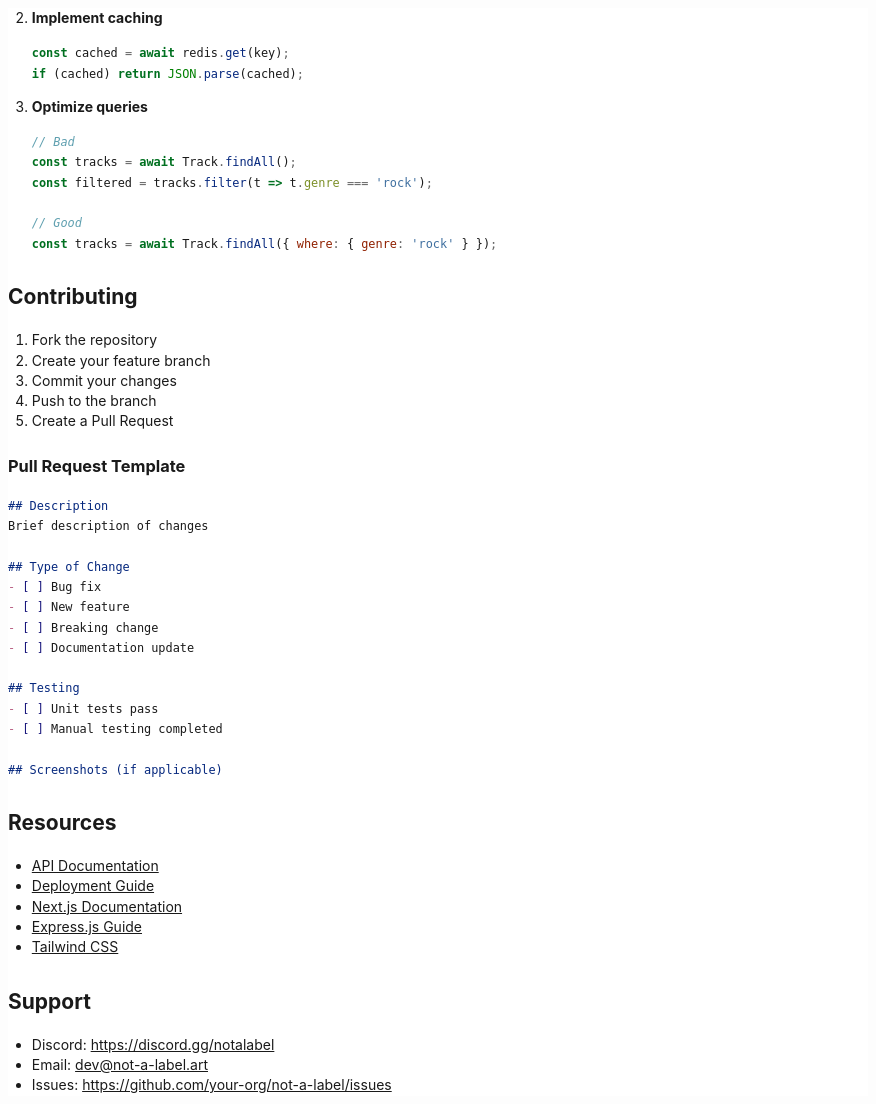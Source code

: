 2. **Implement caching**
   ```javascript
   const cached = await redis.get(key);
   if (cached) return JSON.parse(cached);
   ```

3. **Optimize queries**
   ```javascript
   // Bad
   const tracks = await Track.findAll();
   const filtered = tracks.filter(t => t.genre === 'rock');
   
   // Good
   const tracks = await Track.findAll({ where: { genre: 'rock' } });
   ```

## Contributing

1. Fork the repository
2. Create your feature branch
3. Commit your changes
4. Push to the branch
5. Create a Pull Request

### Pull Request Template

```markdown
## Description
Brief description of changes

## Type of Change
- [ ] Bug fix
- [ ] New feature
- [ ] Breaking change
- [ ] Documentation update

## Testing
- [ ] Unit tests pass
- [ ] Manual testing completed

## Screenshots (if applicable)
```

## Resources

- [API Documentation](./API-DOCUMENTATION.md)
- [Deployment Guide](./NOT-A-LABEL-DEPLOYMENT-GUIDE.md)
- [Next.js Documentation](https://nextjs.org/docs)
- [Express.js Guide](https://expressjs.com/en/guide/routing.html)
- [Tailwind CSS](https://tailwindcss.com/docs)

## Support

- Discord: https://discord.gg/notalabel
- Email: dev@not-a-label.art
- Issues: https://github.com/your-org/not-a-label/issues